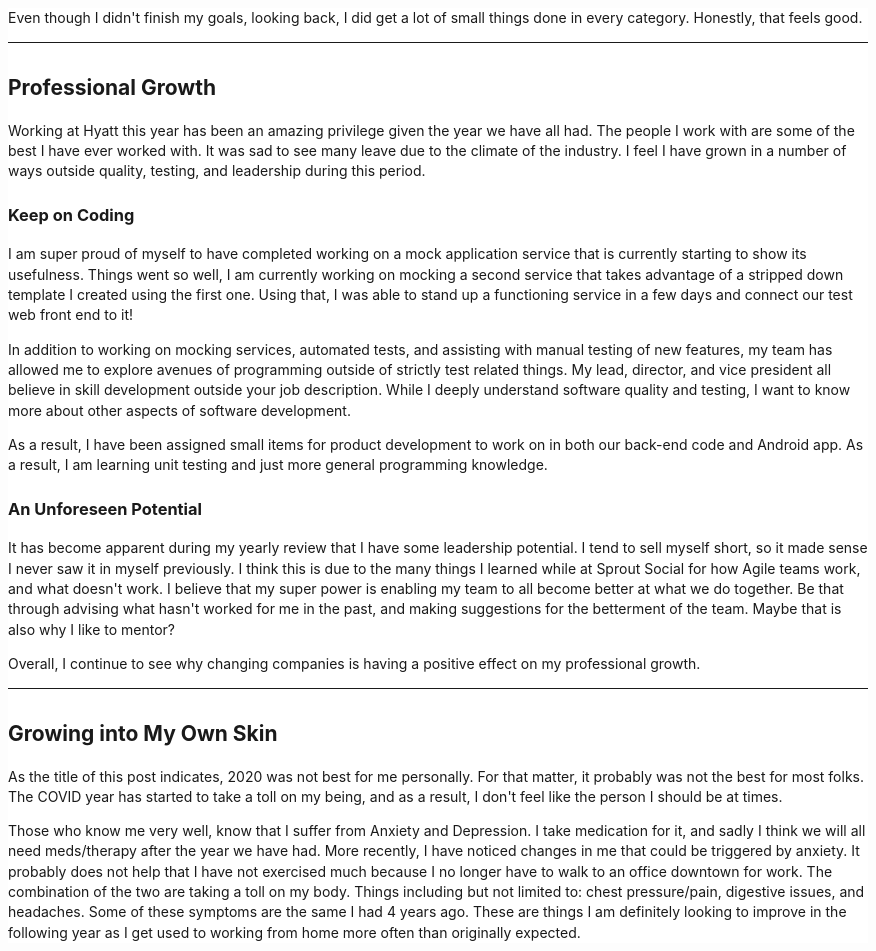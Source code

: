 Even though I didn't finish my goals, looking back, I did get a lot of small things done in every category. Honestly, that feels good.

---

## Professional Growth

Working at Hyatt this year has been an amazing privilege given the year we have all had. The people I work with are some of the best I have ever worked with. It was sad to see many leave due to the climate of the industry. I feel I have grown in a number of ways outside quality, testing, and leadership during this period.


### Keep on Coding
I am super proud of myself to have completed working on a mock application service that is currently starting to show its usefulness. Things went so well, I am currently working on mocking a second service that  takes advantage of a stripped down template I created using the first one. Using that, I was able to stand up a functioning service in a few days and connect our test web front end to it!

In addition to working on mocking services, automated tests, and assisting with manual testing of new features, my team has allowed me to explore avenues of programming outside of strictly test related things. My lead, director, and vice president all believe in skill development outside your job description. While I deeply understand software quality and testing, I want to know more about other aspects of software development.

As a result, I have been assigned small items for product development to work on in both our back-end code and Android app. As a result, I am learning unit testing and just more general programming knowledge.

### An Unforeseen Potential
It has become apparent during my yearly review that I have some leadership potential. I tend to sell myself short, so it made sense I never saw it in myself previously. I think this is due to the many things I learned while at Sprout Social for how Agile teams work, and what doesn't work. I believe that my super power is enabling my team to all become better at what we do together. Be that through advising what hasn't worked for me in the past, and making suggestions for the betterment of the team. Maybe that is also why I like to mentor?

Overall, I continue to see why changing companies is having a positive effect on my professional growth.

---

## Growing into My Own Skin

As the title of this post indicates, 2020 was not best for me personally. For that matter, it probably was not the best for most folks. The COVID year has started to take a toll on my being, and as a result, I don't feel like the person I should be at times.

Those who know me very well, know that I suffer from Anxiety and Depression. I take medication for it, and sadly I think we will all need meds/therapy after the year we have had. More recently, I have noticed changes in me that could be triggered by anxiety. It probably does not help that I have not exercised much because I no longer have to walk to an office downtown for work. The combination of the two are taking a toll on my body. Things including but not limited to: chest pressure/pain, digestive issues, and headaches. Some of these symptoms are the same I had 4 years ago. These are things I am definitely looking to improve in the following year as I get used to working from home more often than originally expected.
